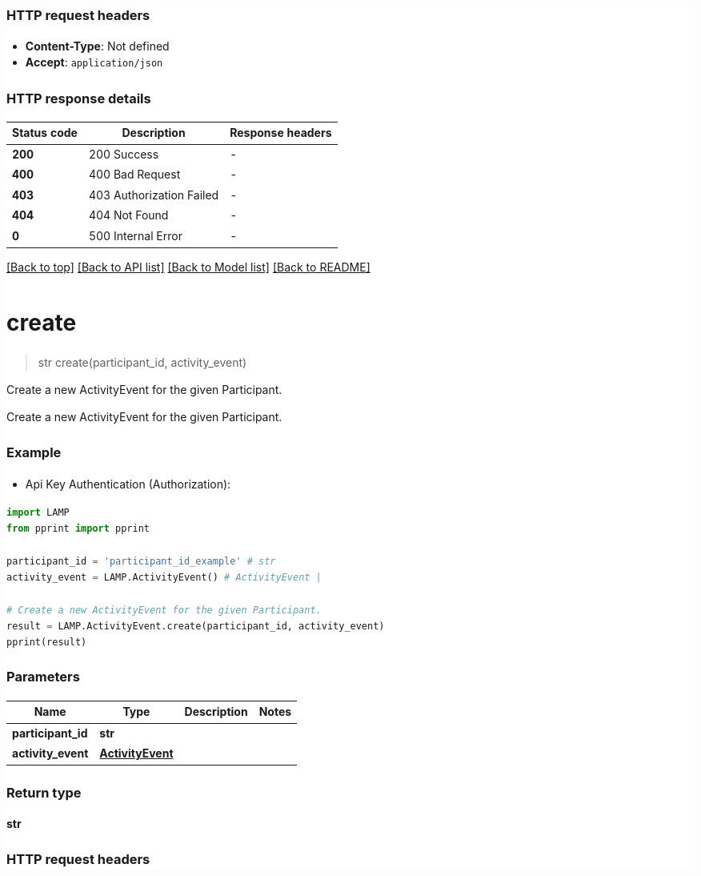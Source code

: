 ### HTTP request headers

 - **Content-Type**: Not defined
 - **Accept**: `application/json`

### HTTP response details
| Status code | Description | Response headers |
|-------------|-------------|------------------|
**200** | 200 Success |  -  |
**400** | 400 Bad Request |  -  |
**403** | 403 Authorization Failed |  -  |
**404** | 404 Not Found |  -  |
**0** | 500 Internal Error |  -  |

[[Back to top]](#) [[Back to API list]](../README.md#documentation-for-api-endpoints) [[Back to Model list]](../README.md#documentation-for-models) [[Back to README]](../README.md)

# **create**
> str create(participant_id, activity_event)

Create a new ActivityEvent for the given Participant.

Create a new ActivityEvent for the given Participant.

### Example

* Api Key Authentication (Authorization):
```python
import LAMP
from pprint import pprint

participant_id = 'participant_id_example' # str
activity_event = LAMP.ActivityEvent() # ActivityEvent | 

# Create a new ActivityEvent for the given Participant.
result = LAMP.ActivityEvent.create(participant_id, activity_event)
pprint(result)
```

### Parameters

Name | Type | Description  | Notes
------------- | ------------- | ------------- | -------------
 **participant_id** | **str**|  |
 **activity_event** | [**ActivityEvent**](ActivityEvent.md)|  |

### Return type

**str**

### HTTP request headers
